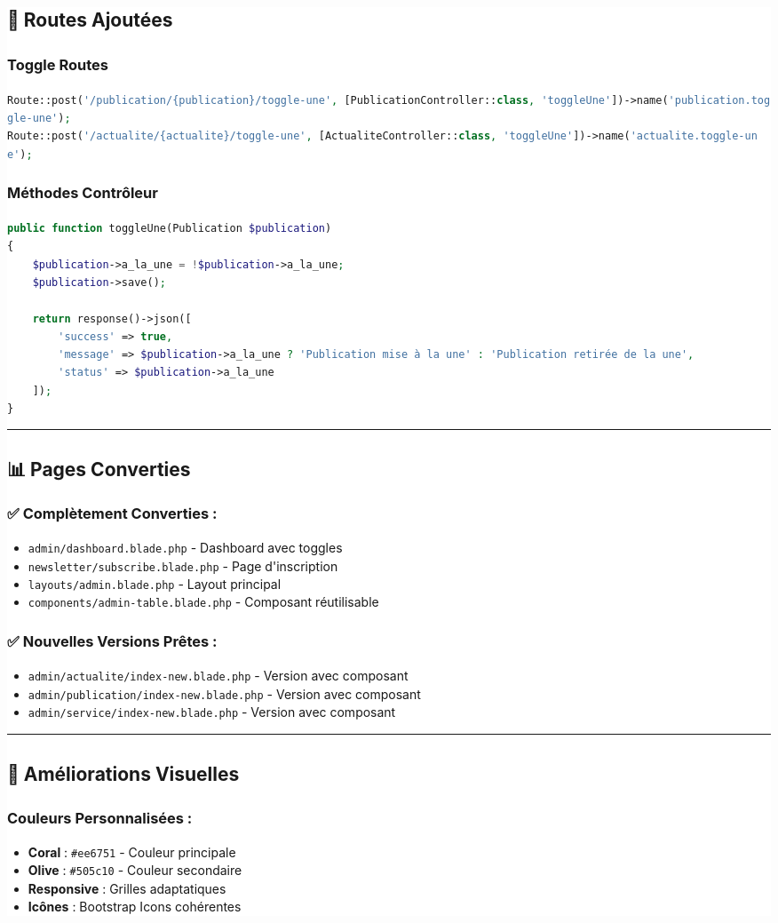 
## 🔄 Routes Ajoutées

### Toggle Routes
```php
Route::post('/publication/{publication}/toggle-une', [PublicationController::class, 'toggleUne'])->name('publication.toggle-une');
Route::post('/actualite/{actualite}/toggle-une', [ActualiteController::class, 'toggleUne'])->name('actualite.toggle-une');
```

### Méthodes Contrôleur
```php
public function toggleUne(Publication $publication)
{
    $publication->a_la_une = !$publication->a_la_une;
    $publication->save();
    
    return response()->json([
        'success' => true,
        'message' => $publication->a_la_une ? 'Publication mise à la une' : 'Publication retirée de la une',
        'status' => $publication->a_la_une
    ]);
}
```

---

## 📊 Pages Converties

### ✅ Complètement Converties :
- `admin/dashboard.blade.php` - Dashboard avec toggles
- `newsletter/subscribe.blade.php` - Page d'inscription
- `layouts/admin.blade.php` - Layout principal
- `components/admin-table.blade.php` - Composant réutilisable

### ✅ Nouvelles Versions Prêtes :
- `admin/actualite/index-new.blade.php` - Version avec composant
- `admin/publication/index-new.blade.php` - Version avec composant
- `admin/service/index-new.blade.php` - Version avec composant

---

## 🎨 Améliorations Visuelles

### Couleurs Personnalisées :
- **Coral** : `#ee6751` - Couleur principale
- **Olive** : `#505c10` - Couleur secondaire
- **Responsive** : Grilles adaptatiques
- **Icônes** : Bootstrap Icons cohérentes
